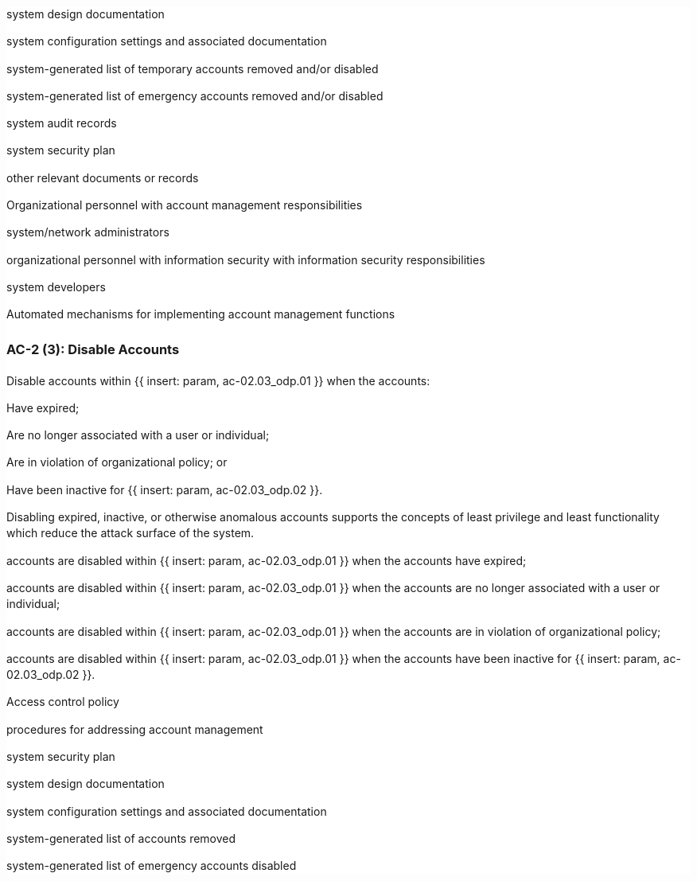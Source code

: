 system design documentation

system configuration settings and associated documentation

system-generated list of temporary accounts removed and/or disabled

system-generated list of emergency accounts removed and/or disabled

system audit records

system security plan

other relevant documents or records

Organizational personnel with account management responsibilities

system/network administrators

organizational personnel with information security with information security responsibilities

system developers

Automated mechanisms for implementing account management functions

### AC-2 (3): Disable Accounts

Disable accounts within {{ insert: param, ac-02.03_odp.01 }} when the accounts:

Have expired;

Are no longer associated with a user or individual;

Are in violation of organizational policy; or

Have been inactive for {{ insert: param, ac-02.03_odp.02 }}.

Disabling expired, inactive, or otherwise anomalous accounts supports the concepts of least privilege and least functionality which reduce the attack surface of the system.

accounts are disabled within {{ insert: param, ac-02.03_odp.01 }} when the accounts have expired;

accounts are disabled within {{ insert: param, ac-02.03_odp.01 }} when the accounts are no longer associated with a user or individual;

accounts are disabled within {{ insert: param, ac-02.03_odp.01 }} when the accounts are in violation of organizational policy;

accounts are disabled within {{ insert: param, ac-02.03_odp.01 }} when the accounts have been inactive for {{ insert: param, ac-02.03_odp.02 }}.

Access control policy

procedures for addressing account management

system security plan

system design documentation

system configuration settings and associated documentation

system-generated list of accounts removed

system-generated list of emergency accounts disabled
